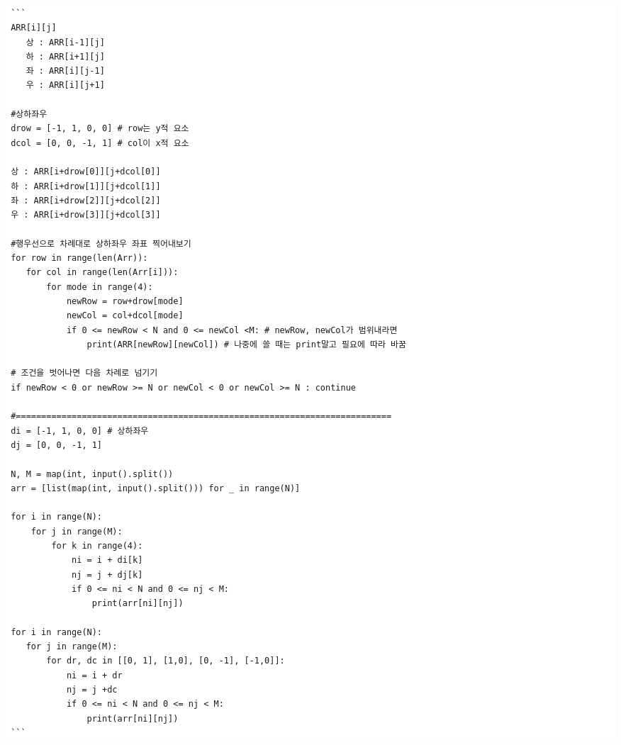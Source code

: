      ```
     ARR[i][j]
     	상 : ARR[i-1][j]
     	하 : ARR[i+1][j]
     	좌 : ARR[i][j-1]
     	우 : ARR[i][j+1]
     
     #상하좌우
     drow = [-1, 1, 0, 0] # row는 y적 요소
     dcol = [0, 0, -1, 1] # col이 x적 요소
     
     상 : ARR[i+drow[0]][j+dcol[0]]
     하 : ARR[i+drow[1]][j+dcol[1]]
     좌 : ARR[i+drow[2]][j+dcol[2]]
     우 : ARR[i+drow[3]][j+dcol[3]]
     
     #행우선으로 차례대로 상하좌우 좌표 찍어내보기
     for row in range(len(Arr)):
     	for col in range(len(Arr[i])):
     		for mode in range(4):
     			newRow = row+drow[mode] 
     			newCol = col+dcol[mode]
     			if 0 <= newRow < N and 0 <= newCol <M: # newRow, newCol가 범위내라면
     				print(ARR[newRow][newCol]) # 나중에 쓸 때는 print말고 필요에 따라 바꿈
     
     # 조건을 벗어나면 다음 차례로 넘기기
     if newRow < 0 or newRow >= N or newCol < 0 or newCol >= N : continue
     
     #==========================================================================
     di = [-1, 1, 0, 0] # 상하좌우
     dj = [0, 0, -1, 1]
     
     N, M = map(int, input().split())
     arr = [list(map(int, input().split())) for _ in range(N)]
     
     for i in range(N):
         for j in range(M):
             for k in range(4):
                 ni = i + di[k]
                 nj = j + dj[k]
                 if 0 <= ni < N and 0 <= nj < M:
                     print(arr[ni][nj])
                 	
     for i in range(N):
     	for j in range(M):
     		for dr, dc in [[0, 1], [1,0], [0, -1], [-1,0]]:
     			ni = i + dr
     			nj = j +dc
     			if 0 <= ni < N and 0 <= nj < M:
     				print(arr[ni][nj])
     ```
     
     
     